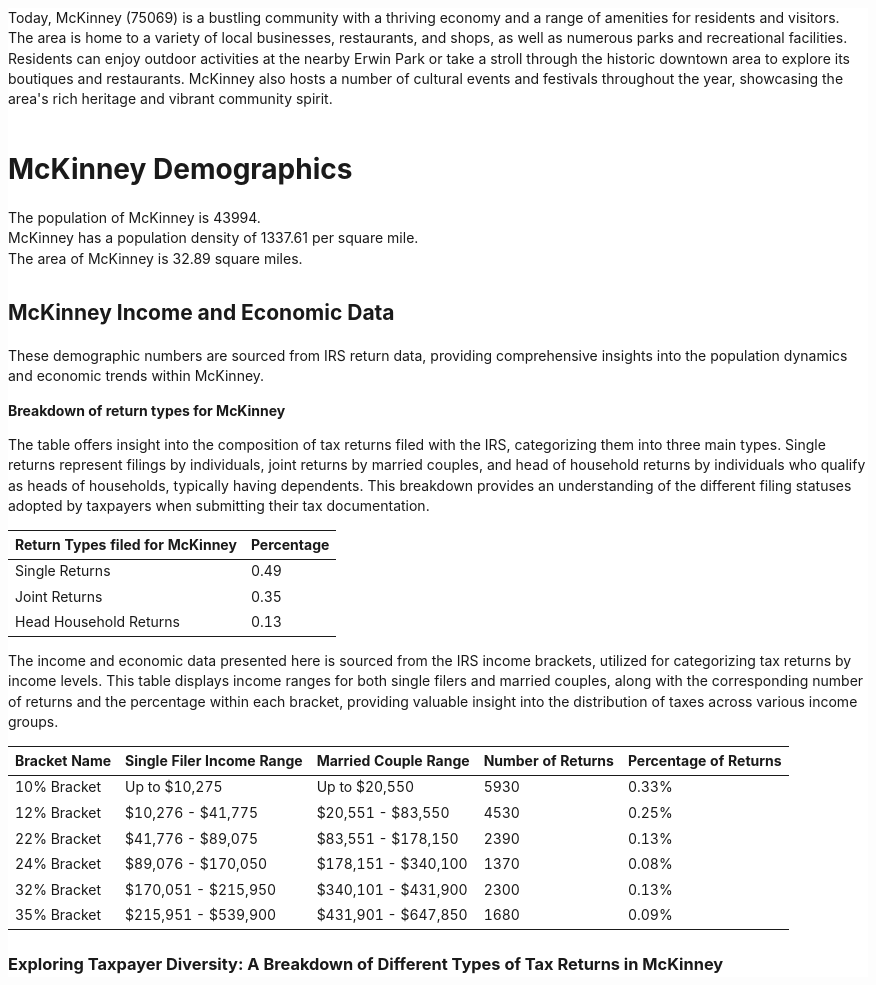 Today, McKinney (75069) is a bustling community with a thriving economy and a range of amenities for residents and visitors. The area is home to a variety of local businesses, restaurants, and shops, as well as numerous parks and recreational facilities. Residents can enjoy outdoor activities at the nearby Erwin Park or take a stroll through the historic downtown area to explore its boutiques and restaurants. McKinney also hosts a number of cultural events and festivals throughout the year, showcasing the area's rich heritage and vibrant community spirit.

# McKinney Demographics

The population of McKinney is 43994.  
McKinney has a population density of 1337.61 per square mile.  
The area of McKinney is 32.89 square miles.  

## McKinney Income and Economic Data

These demographic numbers are sourced from IRS return data, providing comprehensive insights into the population dynamics and economic trends within McKinney.

**Breakdown of return types for McKinney**

The table offers insight into the composition of tax returns filed with the IRS, categorizing them into three main types. Single returns represent filings by individuals, joint returns by married couples, and head of household returns by individuals who qualify as heads of households, typically having dependents. This breakdown provides an understanding of the different filing statuses adopted by taxpayers when submitting their tax documentation.

| Return Types filed for McKinney                              | Percentage          |
|----------------------------------------------------------|---------------------|
| Single Returns                                            | 0.49 |
| Joint Returns                                             | 0.35 |
| Head Household Returns                                    | 0.13 |

The income and economic data presented here is sourced from the IRS income brackets, utilized for categorizing tax returns by income levels. This table displays income ranges for both single filers and married couples, along with the corresponding number of returns and the percentage within each bracket, providing valuable insight into the distribution of taxes across various income groups.

| Bracket Name       | Single Filer Income Range | Married Couple Range | Number of Returns | Percentage of Returns |
|--------------------|----------------------------|----------------------|-------------------|-----------------------|
| 10% Bracket        | Up to $10,275              | Up to $20,550        | 5930 | 0.33% |
| 12% Bracket        | $10,276 - $41,775          | $20,551 - $83,550    | 4530 | 0.25% |
| 22% Bracket        | $41,776 - $89,075          | $83,551 - $178,150   | 2390 | 0.13% |
| 24% Bracket        | $89,076 - $170,050         | $178,151 - $340,100  | 1370 | 0.08% |
| 32% Bracket        | $170,051 - $215,950        | $340,101 - $431,900  | 2300 | 0.13% |
| 35% Bracket        | $215,951 - $539,900        | $431,901 - $647,850  | 1680 | 0.09% |

### Exploring Taxpayer Diversity: A Breakdown of Different Types of Tax Returns in McKinney
